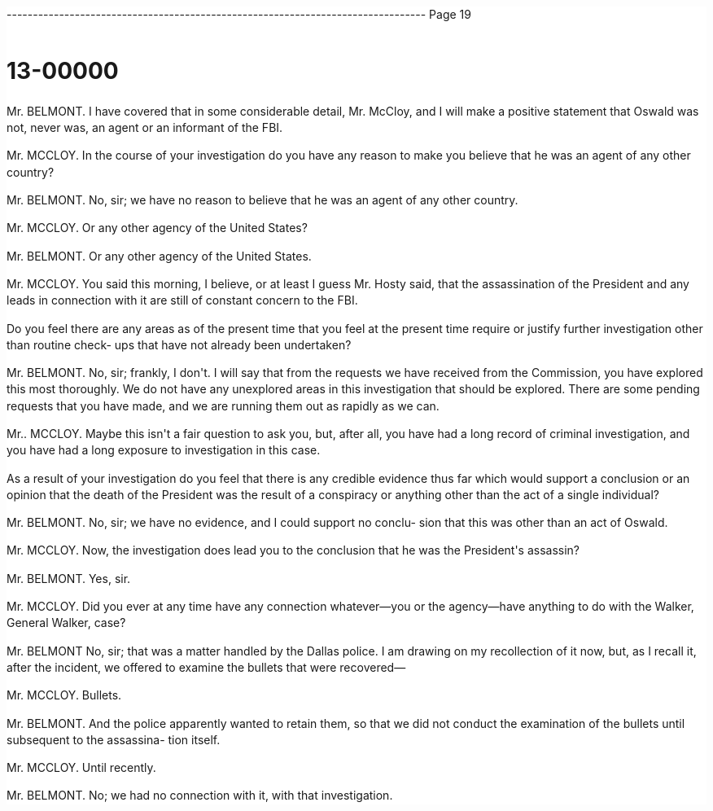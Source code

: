 
-------------------------------------------------------------------------------- Page 19

# 13-00000

Mr. BELMONT. I have covered that in some considerable detail, Mr. McCloy, and I will make a positive statement that Oswald was not, never was, an agent or an informant of the FBI.

Mr. MCCLOY. In the course of your investigation do you have any reason to make you believe that he was an agent of any other country?

Mr. BELMONT. No, sir; we have no reason to believe that he was an agent of any other country.

Mr. MCCLOY. Or any other agency of the United States?

Mr. BELMONT. Or any other agency of the United States.

Mr. MCCLOY. You said this morning, I believe, or at least I guess Mr. Hosty said, that the assassination of the President and any leads in connection with it are still of constant concern to the FBI.

Do you feel there are any areas as of the present time that you feel at the present time require or justify further investigation other than routine check- ups that have not already been undertaken?

Mr. BELMONT. No, sir; frankly, I don't. I will say that from the requests we have received from the Commission, you have explored this most thoroughly. We do not have any unexplored areas in this investigation that should be explored. There are some pending requests that you have made, and we are running them out as rapidly as we can.

Mr.. MCCLOY. Maybe this isn't a fair question to ask you, but, after all, you have had a long record of criminal investigation, and you have had a long exposure to investigation in this case.

As a result of your investigation do you feel that there is any credible evidence thus far which would support a conclusion or an opinion that the death of the President was the result of a conspiracy or anything other than the act of a single individual?

Mr. BELMONT. No, sir; we have no evidence, and I could support no conclu- sion that this was other than an act of Oswald.

Mr. MCCLOY. Now, the investigation does lead you to the conclusion that he was the President's assassin?

Mr. BELMONT. Yes, sir.

Mr. MCCLOY. Did you ever at any time have any connection whatever—you or the agency—have anything to do with the Walker, General Walker, case?

Mr. BELMONT No, sir; that was a matter handled by the Dallas police. I am drawing on my recollection of it now, but, as I recall it, after the incident, we offered to examine the bullets that were recovered—

Mr. MCCLOY. Bullets.

Mr. BELMONT. And the police apparently wanted to retain them, so that we did not conduct the examination of the bullets until subsequent to the assassina- tion itself.

Mr. MCCLOY. Until recently.

Mr. BELMONT. No; we had no connection with it, with that investigation.
